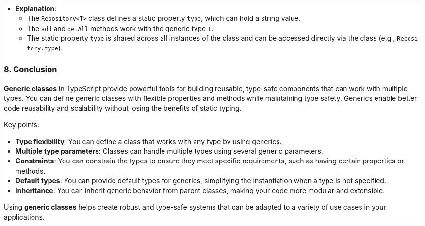 - **Explanation**:
  - The `Repository<T>` class defines a static property `type`, which can hold a string value.
  - The `add` and `getAll` methods work with the generic type `T`.
  - The static property `type` is shared across all instances of the class and can be accessed directly via the class (e.g., `Repository.type`).

### **8. Conclusion**

**Generic classes** in TypeScript provide powerful tools for building reusable, type-safe components that can work with multiple types. You can define generic classes with flexible properties and methods while maintaining type safety. Generics enable better code reusability and scalability without losing the benefits of static typing.

Key points:
- **Type flexibility**: You can define a class that works with any type by using generics.
- **Multiple type parameters**: Classes can handle multiple types using several generic parameters.
- **Constraints**: You can constrain the types to ensure they meet specific requirements, such as having certain properties or methods.
- **Default types**: You can provide default types for generics, simplifying the instantiation when a type is not specified.
- **Inheritance**: You can inherit generic behavior from parent classes, making your code more modular and extensible.

Using **generic classes** helps create robust and type-safe systems that can be adapted to a variety of use cases in your applications.
